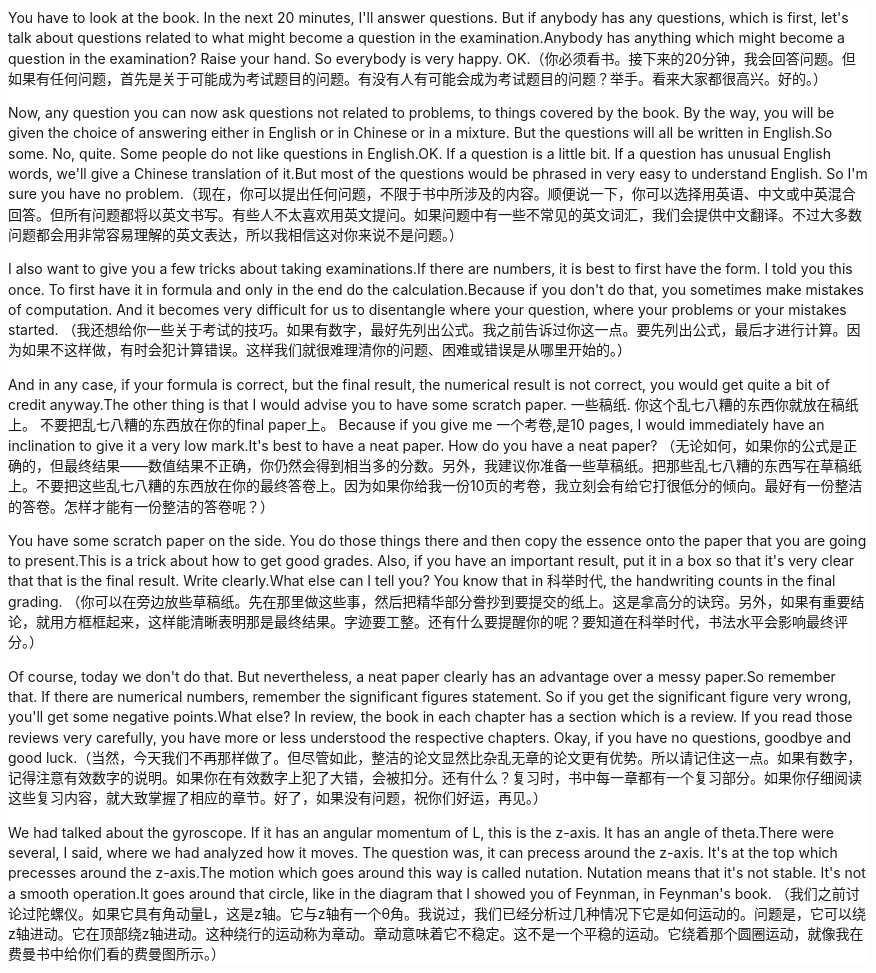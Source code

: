 You have to look at the book. In the next 20 minutes, I'll answer questions. But if anybody has any questions, which is first, let's talk about questions related to what might become a question in the examination.Anybody has anything which might become a question in the examination? Raise your hand. So everybody is very happy. OK.（你必须看书。接下来的20分钟，我会回答问题。但如果有任何问题，首先是关于可能成为考试题目的问题。有没有人有可能会成为考试题目的问题？举手。看来大家都很高兴。好的。）

Now, any question you can now ask questions not related to problems, to things covered by the book. By the way, you will be given the choice of answering either in English or in Chinese or in a mixture. But the questions will all be written in English.So some. No, quite. Some people do not like questions in English.OK. If a question is a little bit. If a question has unusual English words, we'll give a Chinese translation of it.But most of the questions would be phrased in very easy to understand English. So I'm sure you have no problem.（现在，你可以提出任何问题，不限于书中所涉及的内容。顺便说一下，你可以选择用英语、中文或中英混合回答。但所有问题都将以英文书写。有些人不太喜欢用英文提问。如果问题中有一些不常见的英文词汇，我们会提供中文翻译。不过大多数问题都会用非常容易理解的英文表达，所以我相信这对你来说不是问题。）


I also want to give you a few tricks about taking examinations.If there are numbers, it is best to first have the form. I told you this once. To first have it in formula and only in the end do the calculation.Because if you don't do that, you sometimes make mistakes of computation. And it becomes very difficult for us to disentangle where your question, where your problems or your mistakes started. （我还想给你一些关于考试的技巧。如果有数字，最好先列出公式。我之前告诉过你这一点。要先列出公式，最后才进行计算。因为如果不这样做，有时会犯计算错误。这样我们就很难理清你的问题、困难或错误是从哪里开始的。）


And in any case, if your formula is correct, but the final result, the numerical result is not correct, you would get quite a bit of credit anyway.The other thing is that I would advise you to have some scratch paper. 一些稿纸. 你这个乱七八糟的东西你就放在稿纸上。 不要把乱七八糟的东西放在你的final paper上。 Because if you give me 一个考卷,是10 pages, I would immediately have an inclination to give it a very low mark.It's best to have a neat paper. How do you have a neat paper? （无论如何，如果你的公式是正确的，但最终结果——数值结果不正确，你仍然会得到相当多的分数。另外，我建议你准备一些草稿纸。把那些乱七八糟的东西写在草稿纸上。不要把这些乱七八糟的东西放在你的最终答卷上。因为如果你给我一份10页的考卷，我立刻会有给它打很低分的倾向。最好有一份整洁的答卷。怎样才能有一份整洁的答卷呢？）


You have some scratch paper on the side. You do those things there and then copy the essence onto the paper that you are going to present.This is a trick about how to get good grades. Also, if you have an important result, put it in a box so that it's very clear that that is the final result. Write clearly.What else can I tell you? You know that in 科举时代, the handwriting counts in the final grading. （你可以在旁边放些草稿纸。先在那里做这些事，然后把精华部分誊抄到要提交的纸上。这是拿高分的诀窍。另外，如果有重要结论，就用方框框起来，这样能清晰表明那是最终结果。字迹要工整。还有什么要提醒你的呢？要知道在科举时代，书法水平会影响最终评分。）

Of course, today we don't do that. But nevertheless, a neat paper clearly has an advantage over a messy paper.So remember that. If there are numerical numbers, remember the significant figures statement. So if you get the significant figure very wrong, you'll get some negative points.What else? In review, the book in each chapter has a section which is a review. If you read those reviews very carefully, you have more or less understood the respective chapters. Okay, if you have no questions, goodbye and good luck.（当然，今天我们不再那样做了。但尽管如此，整洁的论文显然比杂乱无章的论文更有优势。所以请记住这一点。如果有数字，记得注意有效数字的说明。如果你在有效数字上犯了大错，会被扣分。还有什么？复习时，书中每一章都有一个复习部分。如果你仔细阅读这些复习内容，就大致掌握了相应的章节。好了，如果没有问题，祝你们好运，再见。）







We had talked about the gyroscope. If it has an angular momentum of L, this is the z-axis. It has an angle of theta.There were several, I said, where we had analyzed how it moves. The question was, it can precess around the z-axis. It's at the top which precesses around the z-axis.The motion which goes around this way is called nutation. Nutation means that it's not stable. It's not a smooth operation.It goes around that circle, like in the diagram that I showed you of Feynman, in Feynman's book. （我们之前讨论过陀螺仪。如果它具有角动量L，这是z轴。它与z轴有一个θ角。我说过，我们已经分析过几种情况下它是如何运动的。问题是，它可以绕z轴进动。它在顶部绕z轴进动。这种绕行的运动称为章动。章动意味着它不稳定。这不是一个平稳的运动。它绕着那个圆圈运动，就像我在费曼书中给你们看的费曼图所示。）
